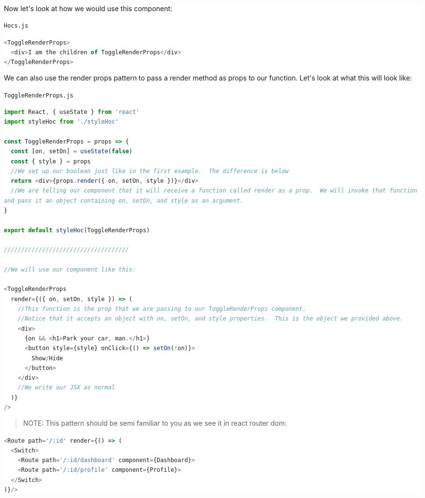 Now let's look at how we would use this component:

<summary><code>Hocs.js</code></summary>

```js
<ToggleRenderProps>
  <div>I am the children of ToggleRenderProps</div>
</ToggleRenderProps>
```

We can also use the render props pattern to pass a render method as props to our function. Let's look at what this will look like:

<summary><code>ToggleRenderProps.js</code></summary>

```js
import React, { useState } from 'react'
import styleHoc from './styleHoc'

const ToggleRenderProps = props => {
  const [on, setOn] = useState(false)
  const { style } = props
  //We set up our boolean just like in the first example.  The difference is below
  return <div>{props.render({ on, setOn, style })}</div>
  //We are telling our component that it will receive a function called render as a prop.  We will invoke that function and pass it an object containing on, setOn, and style as an argument.
}

export default styleHoc(ToggleRenderProps)

////////////////////////////////////

//We will use our component like this:

<ToggleRenderProps
  render={({ on, setOn, style }) => (
    //This function is the prop that we are passing to our ToggleRenderProps component.
    //Notice that it accepts an object with on, setOn, and style properties.  This is the object we provided above.
    <div>
      {on && <h1>Park your car, man.</h1>}
      <button style={style} onClick={() => setOn(!on)}>
        Show/Hide
      </button>
    </div>
    //We write our JSX as normal
  )}
/>
```

> NOTE: This pattern should be semi familiar to you as we see it in react router dom:

```js
<Route path='/:id' render={() => (
  <Switch>
    <Route path='/:id/dashboard' component={Dashboard}>
    <Route path='/:id/profile' component={Profile}>
  </Switch>
)}/>
```
